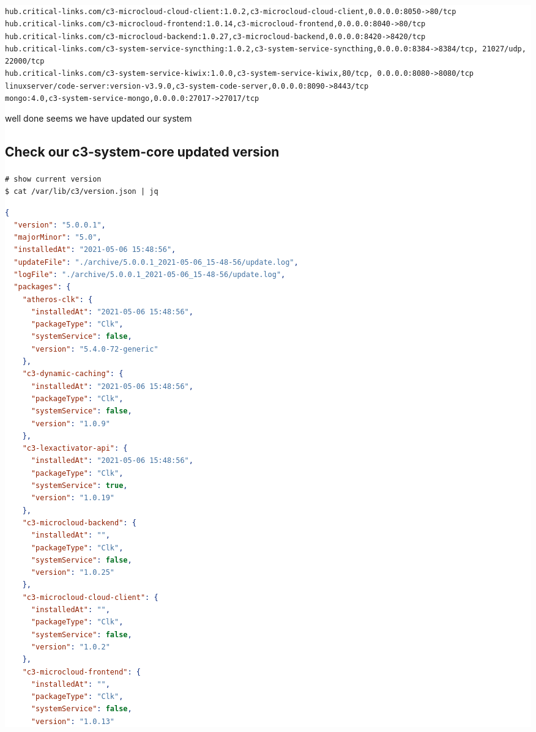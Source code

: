 ```shell
hub.critical-links.com/c3-microcloud-cloud-client:1.0.2,c3-microcloud-cloud-client,0.0.0.0:8050->80/tcp
hub.critical-links.com/c3-microcloud-frontend:1.0.14,c3-microcloud-frontend,0.0.0.0:8040->80/tcp
hub.critical-links.com/c3-microcloud-backend:1.0.27,c3-microcloud-backend,0.0.0.0:8420->8420/tcp
hub.critical-links.com/c3-system-service-syncthing:1.0.2,c3-system-service-syncthing,0.0.0.0:8384->8384/tcp, 21027/udp, 22000/tcp
hub.critical-links.com/c3-system-service-kiwix:1.0.0,c3-system-service-kiwix,80/tcp, 0.0.0.0:8080->8080/tcp
linuxserver/code-server:version-v3.9.0,c3-system-code-server,0.0.0.0:8090->8443/tcp
mongo:4.0,c3-system-service-mongo,0.0.0.0:27017->27017/tcp
```

well done seems we have updated our system

## Check our c3-system-core updated version

```shell
# show current version
$ cat /var/lib/c3/version.json | jq
```

```json
{
  "version": "5.0.0.1",
  "majorMinor": "5.0",
  "installedAt": "2021-05-06 15:48:56",
  "updateFile": "./archive/5.0.0.1_2021-05-06_15-48-56/update.log",
  "logFile": "./archive/5.0.0.1_2021-05-06_15-48-56/update.log",
  "packages": {
    "atheros-clk": {
      "installedAt": "2021-05-06 15:48:56",
      "packageType": "Clk",
      "systemService": false,
      "version": "5.4.0-72-generic"
    },
    "c3-dynamic-caching": {
      "installedAt": "2021-05-06 15:48:56",
      "packageType": "Clk",
      "systemService": false,
      "version": "1.0.9"
    },
    "c3-lexactivator-api": {
      "installedAt": "2021-05-06 15:48:56",
      "packageType": "Clk",
      "systemService": true,
      "version": "1.0.19"
    },
    "c3-microcloud-backend": {
      "installedAt": "",
      "packageType": "Clk",
      "systemService": false,
      "version": "1.0.25"
    },
    "c3-microcloud-cloud-client": {
      "installedAt": "",
      "packageType": "Clk",
      "systemService": false,
      "version": "1.0.2"
    },
    "c3-microcloud-frontend": {
      "installedAt": "",
      "packageType": "Clk",
      "systemService": false,
      "version": "1.0.13"
```